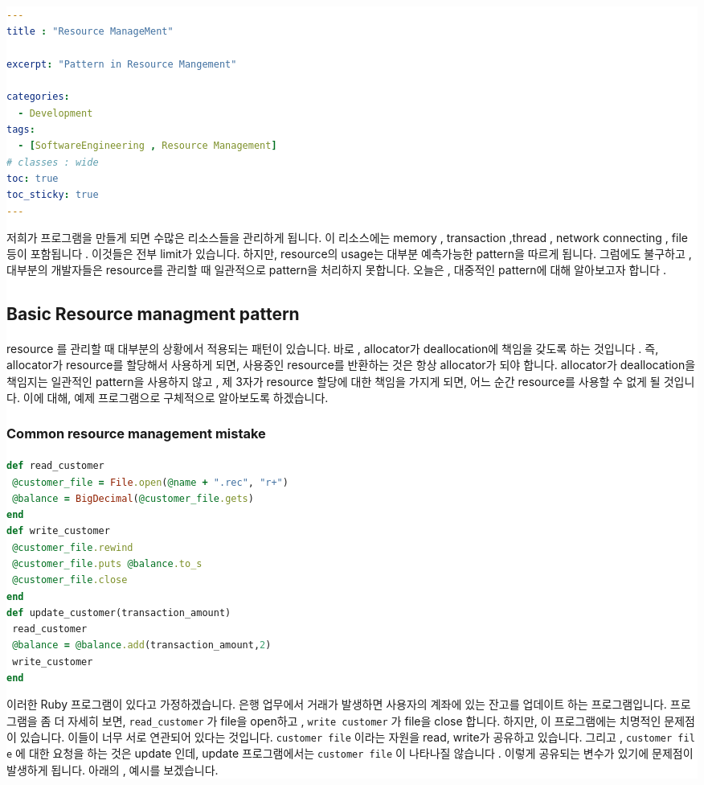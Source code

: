 ```yaml
---
title : "Resource ManageMent"

excerpt: "Pattern in Resource Mangement"

categories:
  - Development
tags:
  - [SoftwareEngineering , Resource Management]
# classes : wide
toc: true
toc_sticky: true
---
```


저희가 프로그램을 만들게 되면 수많은 리소스들을 관리하게 됩니다. 이 리소스에는 memory , transaction ,thread , network connecting , file등이 포함됩니다 . 이것들은 전부 limit가 있습니다. 하지만, resource의 usage는 대부분 예측가능한 pattern을 따르게 됩니다. 그럼에도 불구하고 , 대부분의 개발자들은 resource를 관리할 때 일관적으로 pattern을 처리하지 못합니다. 오늘은 , 대중적인 pattern에 대해 알아보고자 합니다 .



## Basic Resource managment pattern

resource 를 관리할 때 대부분의 상황에서 적용되는 패턴이 있습니다. 바로 , allocator가 deallocation에 책임을 갖도록 하는 것입니다 . 즉, allocator가 resource를 할당해서 사용하게 되면, 사용중인 resource를 반환하는 것은 항상 allocator가 되야 합니다. allocator가 deallocation을 책임지는 일관적인 pattern을 사용하지 않고 , 제 3자가 resource 할당에 대한 책임을 가지게 되면, 어느 순간 resource를 사용할 수 없게 될 것입니다. 이에 대해, 예제 프로그램으로 구체적으로 알아보도록 하겠습니다. 



### Common resource management mistake

```ruby
def read_customer
 @customer_file = File.open(@name + ".rec", "r+")
 @balance = BigDecimal(@customer_file.gets)
end
def write_customer
 @customer_file.rewind
 @customer_file.puts @balance.to_s
 @customer_file.close
end
def update_customer(transaction_amount)
 read_customer
 @balance = @balance.add(transaction_amount,2)
 write_customer
end
```

이러한 Ruby 프로그램이 있다고 가정하겠습니다. 은행 업무에서 거래가 발생하면 사용자의 계좌에 있는 잔고를 업데이트 하는 프로그램입니다. 프로그램을 좀 더 자세히 보면, `read_customer` 가 file을 open하고 , `write customer` 가 file을 close 합니다. 하지만, 이 프로그램에는 치명적인 문제점이 있습니다. 이들이 너무 서로 연관되어 있다는 것입니다. `customer file` 이라는 자원을 read, write가 공유하고 있습니다. 그리고  , `customer file` 에 대한 요청을 하는 것은 update 인데, update 프로그램에서는 `customer file` 이 나타나질 않습니다 . 이렇게 공유되는 변수가 있기에 문제점이 발생하게 됩니다. 아래의 , 예시를 보겠습니다.
